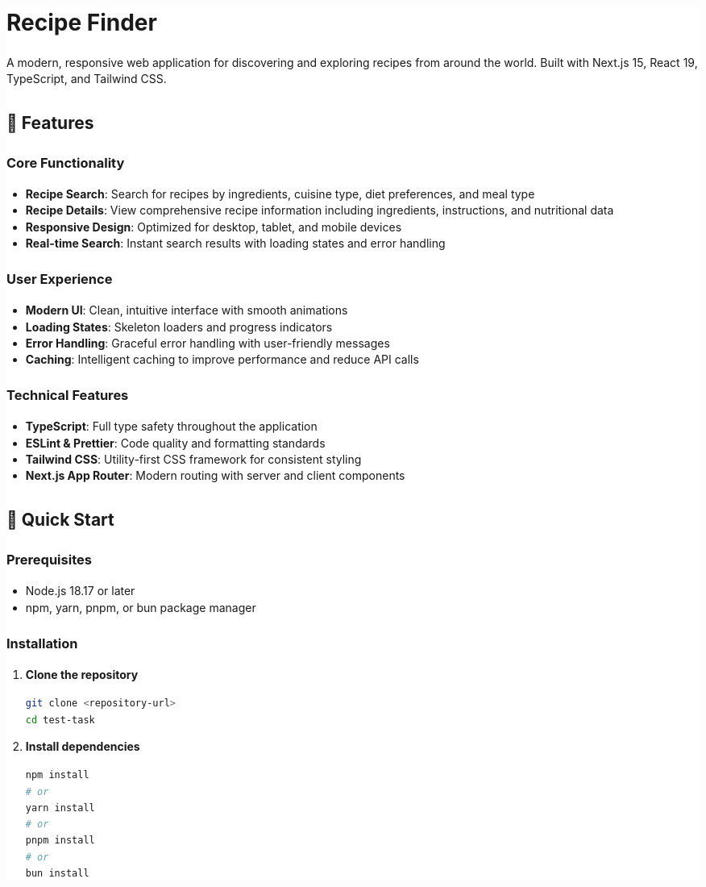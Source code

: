 # Recipe Finder

A modern, responsive web application for discovering and exploring recipes from around the world. Built with Next.js 15, React 19, TypeScript, and Tailwind CSS.

## 🍳 Features

### Core Functionality
- **Recipe Search**: Search for recipes by ingredients, cuisine type, diet preferences, and meal type
- **Recipe Details**: View comprehensive recipe information including ingredients, instructions, and nutritional data
- **Responsive Design**: Optimized for desktop, tablet, and mobile devices
- **Real-time Search**: Instant search results with loading states and error handling

### User Experience
- **Modern UI**: Clean, intuitive interface with smooth animations
- **Loading States**: Skeleton loaders and progress indicators
- **Error Handling**: Graceful error handling with user-friendly messages
- **Caching**: Intelligent caching to improve performance and reduce API calls

### Technical Features
- **TypeScript**: Full type safety throughout the application
- **ESLint & Prettier**: Code quality and formatting standards
- **Tailwind CSS**: Utility-first CSS framework for consistent styling
- **Next.js App Router**: Modern routing with server and client components

## 🚀 Quick Start

### Prerequisites
- Node.js 18.17 or later
- npm, yarn, pnpm, or bun package manager

### Installation

1. **Clone the repository**
   ```bash
   git clone <repository-url>
   cd test-task
   ```

2. **Install dependencies**
   ```bash
   npm install
   # or
   yarn install
   # or
   pnpm install
   # or
   bun install
   ```
